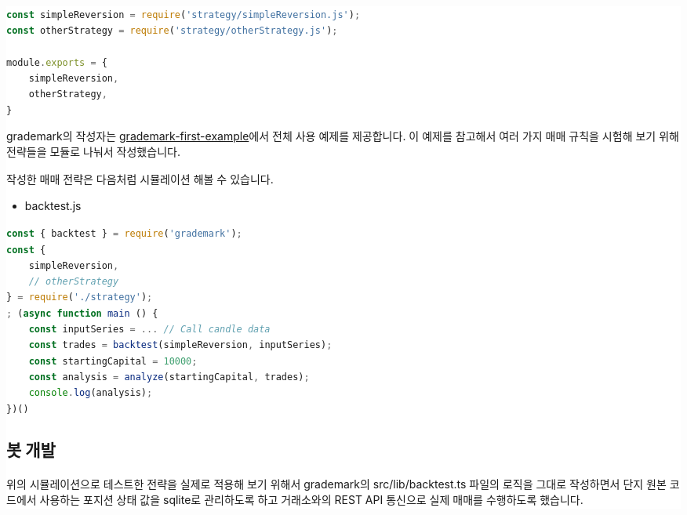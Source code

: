 ```js
const simpleReversion = require('strategy/simpleReversion.js');
const otherStrategy = require('strategy/otherStrategy.js');

module.exports = {
    simpleReversion,
    otherStrategy,
}
```

grademark의 작성자는 [grademark-first-example](https://github.com/grademark/grademark-first-example)에서 전체 사용 예제를 제공합니다. 이 예제를 참고해서 여러 가지 매매 규칙을 시험해 보기 위해 전략들을 모듈로 나눠서 작성했습니다.

작성한 매매 전략은 다음처럼 시뮬레이션 해볼 수 있습니다.

* backtest.js

```js
const { backtest } = require('grademark');
const {
    simpleReversion,
    // otherStrategy
} = require('./strategy');
; (async function main () {
    const inputSeries = ... // Call candle data
    const trades = backtest(simpleReversion, inputSeries);
    const startingCapital = 10000;
    const analysis = analyze(startingCapital, trades);
    console.log(analysis);
})()
```

## 봇 개발

위의 시뮬레이션으로 테스트한 전략을 실제로 적용해 보기 위해서 grademark의 src/lib/backtest.ts 파일의 로직을 그대로 작성하면서 단지 원본 코드에서 사용하는 포지션 상태 값을 sqlite로 관리하도록 하고 거래소와의 REST API 통신으로 실제 매매를 수행하도록 했습니다.
